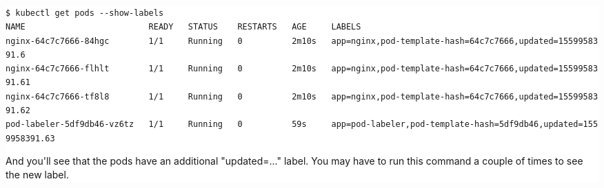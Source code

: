     $ kubectl get pods --show-labels
    NAME                         READY   STATUS    RESTARTS   AGE     LABELS
    nginx-64c7c7666-84hgc        1/1     Running   0          2m10s   app=nginx,pod-template-hash=64c7c7666,updated=1559958391.6
    nginx-64c7c7666-flhlt        1/1     Running   0          2m10s   app=nginx,pod-template-hash=64c7c7666,updated=1559958391.61
    nginx-64c7c7666-tf8l8        1/1     Running   0          2m10s   app=nginx,pod-template-hash=64c7c7666,updated=1559958391.62
    pod-labeler-5df9db46-vz6tz   1/1     Running   0          59s     app=pod-labeler,pod-template-hash=5df9db46,updated=1559958391.63


And you'll see that the pods have an additional "updated=..." label. You may have to run this command a couple of times to see the new label.